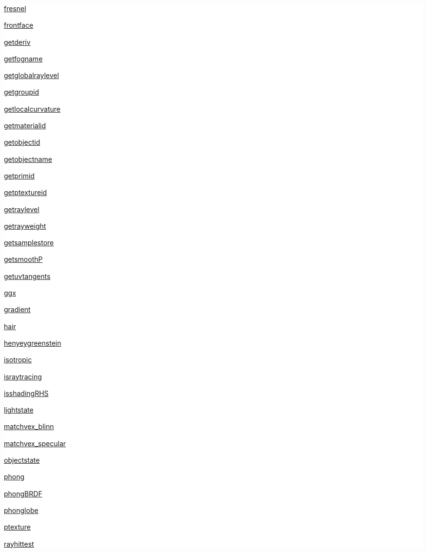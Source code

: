 [fresnel](fresnel.html)

[frontface](frontface.html)

[getderiv](getderiv.html)

[getfogname](getfogname.html)

[getglobalraylevel](getglobalraylevel.html)

[getgroupid](getgroupid.html)

[getlocalcurvature](getlocalcurvature.html)

[getmaterialid](getmaterialid.html)

[getobjectid](getobjectid.html)

[getobjectname](getobjectname.html)

[getprimid](getprimid.html)

[getptextureid](getptextureid.html)

[getraylevel](getraylevel.html)

[getrayweight](getrayweight.html)

[getsamplestore](getsamplestore.html)

[getsmoothP](getsmoothP.html)

[getuvtangents](getuvtangents.html)

[ggx](ggx.html)

[gradient](gradient.html)

[hair](hair.html)

[henyeygreenstein](henyeygreenstein.html)

[isotropic](isotropic.html)

[israytracing](israytracing.html)

[isshadingRHS](isshadingRHS.html)

[lightstate](lightstate.html)

[matchvex_blinn](matchvex_blinn.html)

[matchvex_specular](matchvex_specular.html)

[objectstate](objectstate.html)

[phong](phong.html)

[phongBRDF](phongBRDF.html)

[phonglobe](phonglobe.html)

[ptexture](ptexture.html)

[rayhittest](rayhittest.html)
